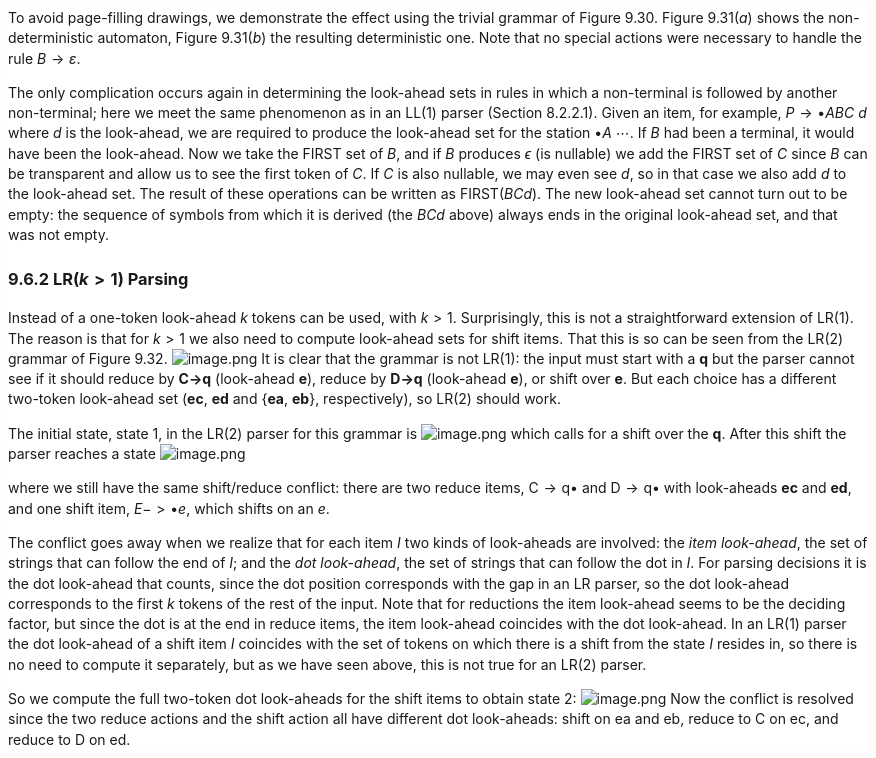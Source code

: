 
To avoid page-filling drawings, we demonstrate the effect using the trivial grammar of Figure 9.30. Figure 9.31(_a_) shows the non-deterministic automaton, Figure 9.31(_b_) the resulting deterministic one. Note that no special actions were necessary to handle the rule $B \rightarrow \varepsilon.$


The only complication occurs again in determining the look-ahead sets in rules in which a non-terminal is followed by another non-terminal; here we meet the same phenomenon as in an LL(1) parser (Section 8.2.2.1). Given an item, for example, $P\rightarrow\bullet ABC\ d$ where $d$ is the look-ahead, we are required to produce the look-ahead set for the station $\bullet A\ \cdots$. If $B$ had been a terminal, it would have been the look-ahead. Now we take the FIRST set of $B$, and if $B$ produces $\epsilon$ (is nullable) we add the FIRST set of $C$ since $B$ can be transparent and allow us to see the first token of $C$. If $C$ is also nullable, we may even see $d$, so in that case we also add $d$ to the look-ahead set. The result of these operations can be written as FIRST($BCd$). The new look-ahead set cannot turn out to be empty: the sequence of symbols from which it is derived (the $BCd$ above) always ends in the original look-ahead set, and that was not empty.

### 9.6.2 LR($k>1$) Parsing

Instead of a one-token look-ahead $k$ tokens can be used, with $k>1$. Surprisingly, this is not a straightforward extension of LR(1). The reason is that for $k>1$ we also need to compute look-ahead sets for shift items. That this is so can be seen from the LR(2) grammar of Figure 9.32.
![image.png](https://blog-1314253005.cos.ap-guangzhou.myqcloud.com/202310110713796.png)
It is clear that the grammar is not LR(1): the input must start with a $\mathbf{q}$ but the parser cannot see if it should reduce by $\mathbf{C\mathbf{\rightarrow}q}$ (look-ahead $\mathbf{e}$), reduce by $\mathbf{D\mathbf{\rightarrow}q}$ (look-ahead $\mathbf{e}$), or shift over $\mathbf{e}$. But each choice has a different two-token look-ahead set ($\mathbf{ec}$, $\mathbf{ed}$ and $\{\mathbf{ea}$, $\mathbf{eb}\}$, respectively), so LR(2) should work.



The initial state, state 1, in the LR(2) parser for this grammar is
![image.png](https://blog-1314253005.cos.ap-guangzhou.myqcloud.com/202310110713571.png)
 which calls for a shift over the $\mathbf{q}$. After this shift the parser reaches a state
 ![image.png](https://blog-1314253005.cos.ap-guangzhou.myqcloud.com/202310110713221.png)

where we still have the same shift/reduce conflict: there are two reduce items, $\mathrm{C} \rightarrow \mathrm{q} \bullet$ and $\mathrm{D} \rightarrow \mathrm{q} \bullet$ with look-aheads $\mathbf{ec}$ and $\mathbf{ed}$, and one shift item, $E->\bullet e$, which shifts on an $e$.

The conflict goes away when we realize that for each item $I$ two kinds of look-aheads are involved: the _item look-ahead_, the set of strings that can follow the end of $I$; and the _dot look-ahead_, the set of strings that can follow the dot in $I$. For parsing decisions it is the dot look-ahead that counts, since the dot position corresponds with the gap in an LR parser, so the dot look-ahead corresponds to the first $k$ tokens of the rest of the input. Note that for reductions the item look-ahead seems to be the deciding factor, but since the dot is at the end in reduce items, the item look-ahead coincides with the dot look-ahead. In an LR(1) parser the dot look-ahead of a shift item $I$ coincides with the set of tokens on which there is a shift from the state $I$ resides in, so there is no need to compute it separately, but as we have seen above, this is not true for an LR(2) parser.

So we compute the full two-token dot look-aheads for the shift items to obtain state 2:
![image.png](https://blog-1314253005.cos.ap-guangzhou.myqcloud.com/202310110715035.png)
Now the conflict is resolved since the two reduce actions and the shift action all have different dot look-aheads: shift on ea and eb, reduce to C on ec, and reduce to D on ed.
